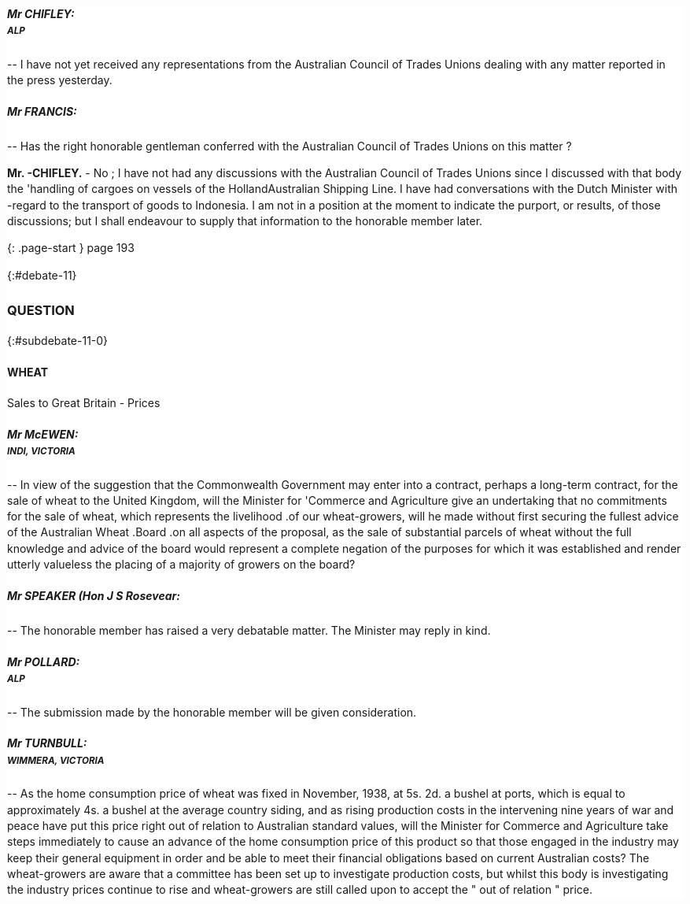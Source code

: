 ##### Mr CHIFLEY:<br><small class="text-muted">ALP</small>

-- I have not yet received any representations from the Australian Council of Trades Unions dealing with any matter reported in the press yesterday. 

##### Mr FRANCIS:

-- Has the right honorable gentleman conferred with the Australian Council of Trades Unions on this matter ? 


 **Mr. -CHIFLEY.** - No ; I have not had any discussions with the Australian Council of Trades Unions since I discussed with that body the 'handling of cargoes on vessels of the HollandAustralian Shipping Line. I have  had conversations with the Dutch Minister with -regard to the transport of goods to Indonesia. I am not in a position at the moment to indicate the purport, or results, of those discussions; but I shall endeavour to supply that information to the honorable member later. 

{: .page-start }
page 193

{:#debate-11}
### QUESTION

{:#subdebate-11-0}
#### WHEAT

Sales to Great Britain - Prices

##### Mr McEWEN:<br><small class="text-muted">INDI, VICTORIA</small>

-- In view of the suggestion that the Commonwealth Government may enter into a contract, perhaps a long-term contract, for the sale of wheat to the United Kingdom, will the Minister for 'Commerce and Agriculture give an undertaking that no commitments for the sale of wheat, which represents the livelihood .of our wheat-growers, will he made without first securing the fullest advice of the Australian Wheat .Board .on all aspects of the proposal, as the sale of substantial parcels of wheat without the full knowledge and advice of the board would represent a complete negation of the purposes for which it was established and render utterly valueless the placing of a majority of growers on the board? 

##### Mr SPEAKER (Hon J S Rosevear:

-- The honorable member has raised a very debatable matter. The Minister may reply in kind. 

##### Mr POLLARD:<br><small class="text-muted">ALP</small>

-- The submission made by the honorable member will be given consideration. 

##### Mr TURNBULL:<br><small class="text-muted">WIMMERA, VICTORIA</small>

-- As the home consumption price of wheat was fixed in November, 1938, at 5s. 2d. a bushel at ports, which is equal to approximately 4s. a bushel at the average country siding, and as rising production costs in the intervening nine years of war and peace have put this price right out of relation to Australian standard values, will the Minister for Commerce and Agriculture take steps immediately to cause an advance of the home consumption price of this product so that those engaged in the industry may keep their general equipment in order and be able to meet their financial obligations based on current Australian costs? The wheat-growers are aware that a committee has been set up to investigate production costs, but whilst this body is investigating the industry prices continue to rise and wheat-growers are still called upon to accept the " out of relation " price. 
